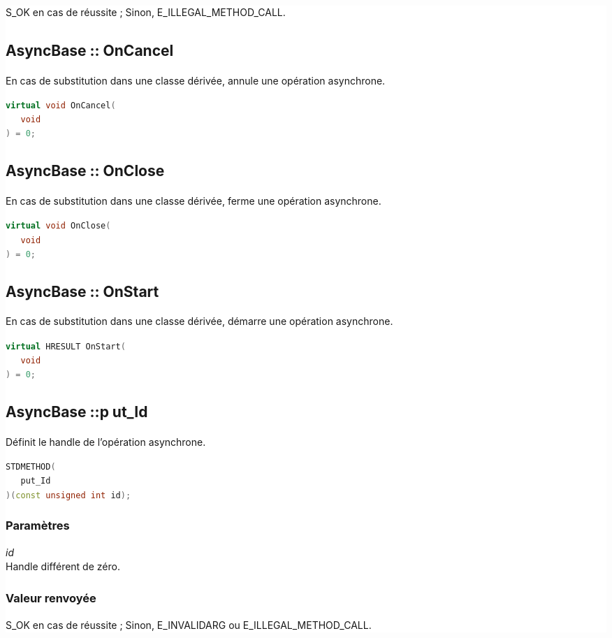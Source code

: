 S_OK en cas de réussite ; Sinon, E_ILLEGAL_METHOD_CALL.

## <a name="asyncbaseoncancel"></a><a name="oncancel"></a> AsyncBase :: OnCancel

En cas de substitution dans une classe dérivée, annule une opération asynchrone.

```cpp
virtual void OnCancel(
   void
) = 0;
```

## <a name="asyncbaseonclose"></a><a name="onclose"></a> AsyncBase :: OnClose

En cas de substitution dans une classe dérivée, ferme une opération asynchrone.

```cpp
virtual void OnClose(
   void
) = 0;
```

## <a name="asyncbaseonstart"></a><a name="onstart"></a> AsyncBase :: OnStart

En cas de substitution dans une classe dérivée, démarre une opération asynchrone.

```cpp
virtual HRESULT OnStart(
   void
) = 0;
```

## <a name="asyncbaseput_id"></a><a name="put-id"></a> AsyncBase ::p ut_Id

Définit le handle de l’opération asynchrone.

```cpp
STDMETHOD(
   put_Id
)(const unsigned int id);
```

### <a name="parameters"></a>Paramètres

*id*<br/>
Handle différent de zéro.

### <a name="return-value"></a>Valeur renvoyée

S_OK en cas de réussite ; Sinon, E_INVALIDARG ou E_ILLEGAL_METHOD_CALL.
